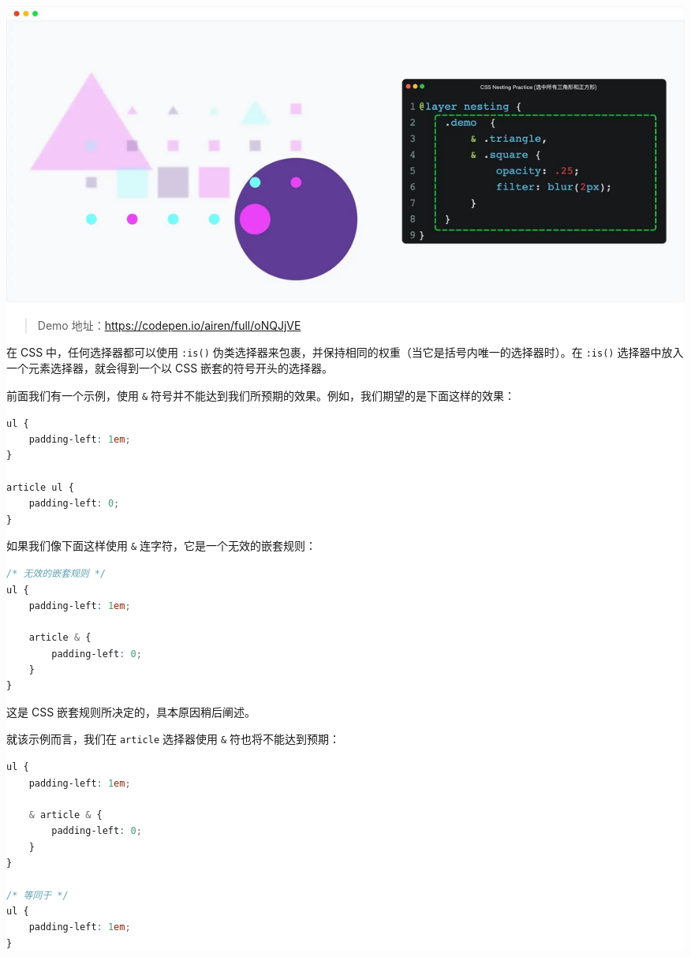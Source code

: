 ![img](./images/4c36554f97ac4504af821025ad51e87d.webp )

> Demo 地址：<https://codepen.io/airen/full/oNQJjVE>

在 CSS 中，任何选择器都可以使用 `:is()` 伪类选择器来包裹，并保持相同的权重（当它是括号内唯一的选择器时）。在 `:is()` 选择器中放入一个元素选择器，就会得到一个以 CSS 嵌套的符号开头的选择器。

前面我们有一个示例，使用 `&` 符号并不能达到我们所预期的效果。例如，我们期望的是下面这样的效果：

```CSS
ul {
    padding-left: 1em;
}
​
article ul {
    padding-left: 0;
}
```

如果我们像下面这样使用 `&` 连字符，它是一个无效的嵌套规则：

```CSS
/* 无效的嵌套规则 */
ul {
    padding-left: 1em;
    
    article & {
        padding-left: 0;
    }
}
```

这是 CSS 嵌套规则所决定的，具本原因稍后阐述。

就该示例而言，我们在 `article` 选择器使用 `&` 符也将不能达到预期：

```CSS
ul {
    padding-left: 1em;
    
    & article & {
        padding-left: 0;
    }
}
​
/* 等同于 */
ul {
    padding-left: 1em;
}
```